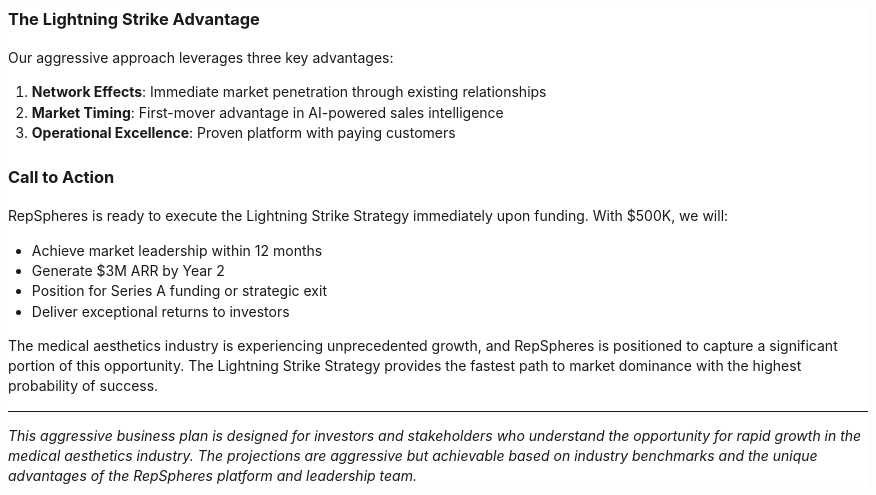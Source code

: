 ### The Lightning Strike Advantage
Our aggressive approach leverages three key advantages:
1. **Network Effects**: Immediate market penetration through existing relationships
2. **Market Timing**: First-mover advantage in AI-powered sales intelligence
3. **Operational Excellence**: Proven platform with paying customers

### Call to Action
RepSpheres is ready to execute the Lightning Strike Strategy immediately upon funding. With $500K, we will:
- Achieve market leadership within 12 months
- Generate $3M ARR by Year 2
- Position for Series A funding or strategic exit
- Deliver exceptional returns to investors

The medical aesthetics industry is experiencing unprecedented growth, and RepSpheres is positioned to capture a significant portion of this opportunity. The Lightning Strike Strategy provides the fastest path to market dominance with the highest probability of success.

---

*This aggressive business plan is designed for investors and stakeholders who understand the opportunity for rapid growth in the medical aesthetics industry. The projections are aggressive but achievable based on industry benchmarks and the unique advantages of the RepSpheres platform and leadership team.*